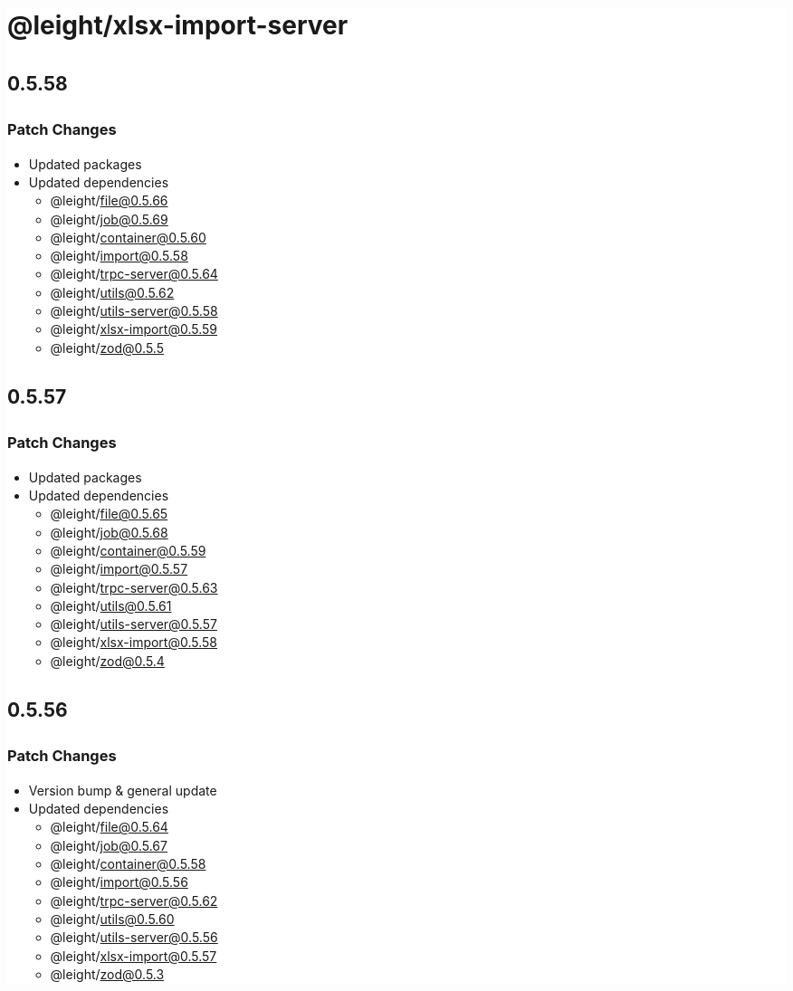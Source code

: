 # @leight/xlsx-import-server

## 0.5.58

### Patch Changes

- Updated packages
- Updated dependencies
    - @leight/file@0.5.66
    - @leight/job@0.5.69
    - @leight/container@0.5.60
    - @leight/import@0.5.58
    - @leight/trpc-server@0.5.64
    - @leight/utils@0.5.62
    - @leight/utils-server@0.5.58
    - @leight/xlsx-import@0.5.59
    - @leight/zod@0.5.5

## 0.5.57

### Patch Changes

- Updated packages
- Updated dependencies
    - @leight/file@0.5.65
    - @leight/job@0.5.68
    - @leight/container@0.5.59
    - @leight/import@0.5.57
    - @leight/trpc-server@0.5.63
    - @leight/utils@0.5.61
    - @leight/utils-server@0.5.57
    - @leight/xlsx-import@0.5.58
    - @leight/zod@0.5.4

## 0.5.56

### Patch Changes

- Version bump & general update
- Updated dependencies
    - @leight/file@0.5.64
    - @leight/job@0.5.67
    - @leight/container@0.5.58
    - @leight/import@0.5.56
    - @leight/trpc-server@0.5.62
    - @leight/utils@0.5.60
    - @leight/utils-server@0.5.56
    - @leight/xlsx-import@0.5.57
    - @leight/zod@0.5.3
